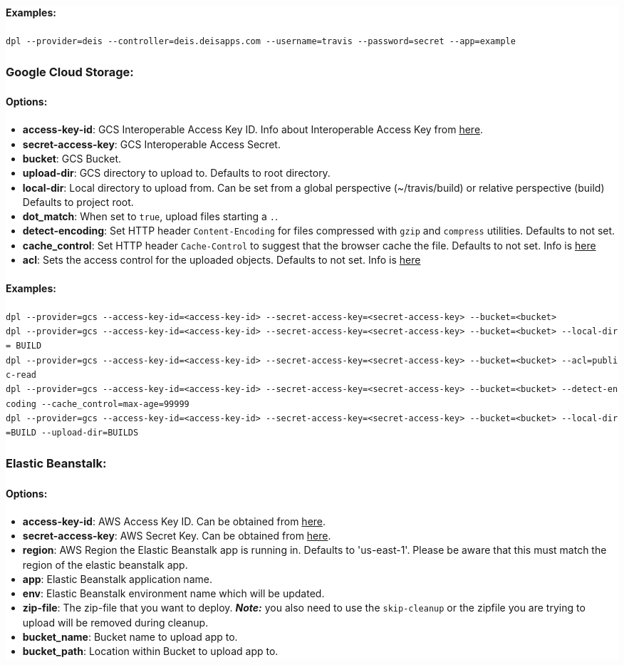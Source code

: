 #### Examples:

    dpl --provider=deis --controller=deis.deisapps.com --username=travis --password=secret --app=example

### Google Cloud Storage:

#### Options:

* **access-key-id**: GCS Interoperable Access Key ID. Info about Interoperable Access Key from [here](https://developers.google.com/storage/docs/migrating).
* **secret-access-key**: GCS Interoperable Access Secret.
* **bucket**: GCS Bucket.
* **upload-dir**: GCS directory to upload to. Defaults to root directory.
* **local-dir**: Local directory to upload from. Can be set from a global perspective (~/travis/build) or relative perspective (build) Defaults to project root.
* **dot_match**: When set to `true`, upload files starting a `.`.
* **detect-encoding**: Set HTTP header `Content-Encoding` for files compressed with `gzip` and `compress` utilities. Defaults to not set.
* **cache_control**: Set HTTP header `Cache-Control` to suggest that the browser cache the file. Defaults to not set. Info is [here](https://developers.google.com/storage/docs/reference-headers#cachecontrol)
* **acl**: Sets the access control for the uploaded objects. Defaults to not set. Info is [here](https://developers.google.com/storage/docs/reference-headers#xgoogacl)

#### Examples:

    dpl --provider=gcs --access-key-id=<access-key-id> --secret-access-key=<secret-access-key> --bucket=<bucket>
    dpl --provider=gcs --access-key-id=<access-key-id> --secret-access-key=<secret-access-key> --bucket=<bucket> --local-dir= BUILD
    dpl --provider=gcs --access-key-id=<access-key-id> --secret-access-key=<secret-access-key> --bucket=<bucket> --acl=public-read
    dpl --provider=gcs --access-key-id=<access-key-id> --secret-access-key=<secret-access-key> --bucket=<bucket> --detect-encoding --cache_control=max-age=99999
    dpl --provider=gcs --access-key-id=<access-key-id> --secret-access-key=<secret-access-key> --bucket=<bucket> --local-dir=BUILD --upload-dir=BUILDS

### Elastic Beanstalk:

#### Options:

 * **access-key-id**: AWS Access Key ID. Can be obtained from [here](https://console.aws.amazon.com/iam/home?#security_credential).
 * **secret-access-key**: AWS Secret Key. Can be obtained from [here](https://console.aws.amazon.com/iam/home?#security_credential).
 * **region**: AWS Region the Elastic Beanstalk app is running in. Defaults to 'us-east-1'. Please be aware that this must match the region of the elastic beanstalk app.
 * **app**: Elastic Beanstalk application name.
 * **env**: Elastic Beanstalk environment name which will be updated.
 * **zip-file**: The zip-file that you want to deploy. _**Note:**_ you also need to use the `skip-cleanup` or the zipfile you are trying to upload will be removed during cleanup.
 * **bucket_name**: Bucket name to upload app to.
 * **bucket_path**: Location within Bucket to upload app to.
